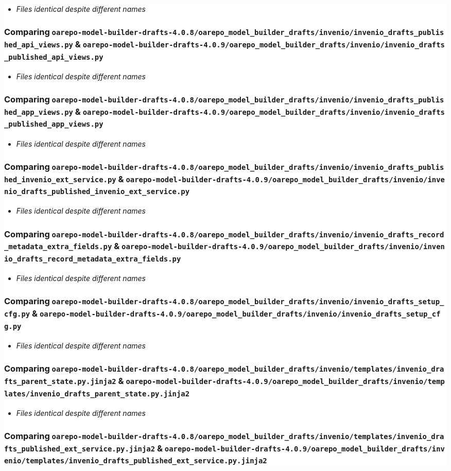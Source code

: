  * *Files identical despite different names*

### Comparing `oarepo-model-builder-drafts-4.0.8/oarepo_model_builder_drafts/invenio/invenio_drafts_published_api_views.py` & `oarepo-model-builder-drafts-4.0.9/oarepo_model_builder_drafts/invenio/invenio_drafts_published_api_views.py`

 * *Files identical despite different names*

### Comparing `oarepo-model-builder-drafts-4.0.8/oarepo_model_builder_drafts/invenio/invenio_drafts_published_app_views.py` & `oarepo-model-builder-drafts-4.0.9/oarepo_model_builder_drafts/invenio/invenio_drafts_published_app_views.py`

 * *Files identical despite different names*

### Comparing `oarepo-model-builder-drafts-4.0.8/oarepo_model_builder_drafts/invenio/invenio_drafts_published_invenio_ext_service.py` & `oarepo-model-builder-drafts-4.0.9/oarepo_model_builder_drafts/invenio/invenio_drafts_published_invenio_ext_service.py`

 * *Files identical despite different names*

### Comparing `oarepo-model-builder-drafts-4.0.8/oarepo_model_builder_drafts/invenio/invenio_drafts_record_metadata_extra_fields.py` & `oarepo-model-builder-drafts-4.0.9/oarepo_model_builder_drafts/invenio/invenio_drafts_record_metadata_extra_fields.py`

 * *Files identical despite different names*

### Comparing `oarepo-model-builder-drafts-4.0.8/oarepo_model_builder_drafts/invenio/invenio_drafts_setup_cfg.py` & `oarepo-model-builder-drafts-4.0.9/oarepo_model_builder_drafts/invenio/invenio_drafts_setup_cfg.py`

 * *Files identical despite different names*

### Comparing `oarepo-model-builder-drafts-4.0.8/oarepo_model_builder_drafts/invenio/templates/invenio_drafts_parent_state.py.jinja2` & `oarepo-model-builder-drafts-4.0.9/oarepo_model_builder_drafts/invenio/templates/invenio_drafts_parent_state.py.jinja2`

 * *Files identical despite different names*

### Comparing `oarepo-model-builder-drafts-4.0.8/oarepo_model_builder_drafts/invenio/templates/invenio_drafts_published_ext_service.py.jinja2` & `oarepo-model-builder-drafts-4.0.9/oarepo_model_builder_drafts/invenio/templates/invenio_drafts_published_ext_service.py.jinja2`

